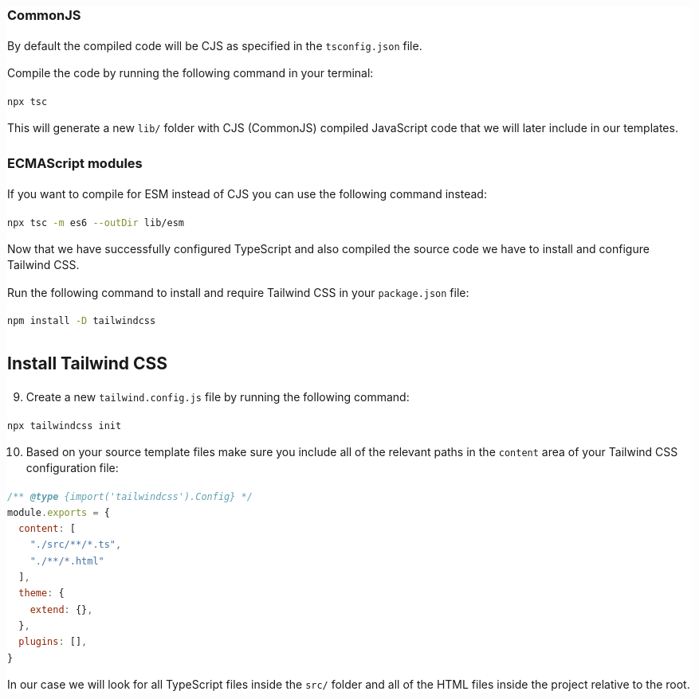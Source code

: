 ### CommonJS

By default the compiled code will be CJS as specified in the `tsconfig.json` file.

Compile the code by running the following command in your terminal:

```bash
npx tsc
```

This will generate a new `lib/` folder with CJS (CommonJS) compiled JavaScript code that we will later include in our templates.

### ECMAScript modules

If you want to compile for ESM instead of CJS you can use the following command instead:

```bash
npx tsc -m es6 --outDir lib/esm
```

Now that we have successfully configured TypeScript and also compiled the source code we have to install and configure Tailwind CSS.

Run the following command to install and require Tailwind CSS in your `package.json` file:

```bash
npm install -D tailwindcss
```

## Install Tailwind CSS

9. Create a new `tailwind.config.js` file by running the following command:

```bash
npx tailwindcss init
```

10. Based on your source template files make sure you include all of the relevant paths in the `content` area of your Tailwind CSS configuration file:

```javascript
/** @type {import('tailwindcss').Config} */
module.exports = {
  content: [
    "./src/**/*.ts",
    "./**/*.html"
  ],
  theme: {
    extend: {},
  },
  plugins: [],
}
```

In our case we will look for all TypeScript files inside the `src/` folder and all of the HTML files inside the project relative to the root.
